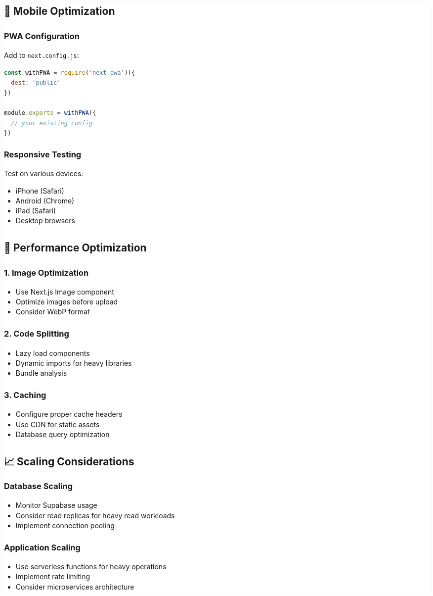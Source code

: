 ## 📱 Mobile Optimization

### PWA Configuration
Add to `next.config.js`:
```javascript
const withPWA = require('next-pwa')({
  dest: 'public'
})

module.exports = withPWA({
  // your existing config
})
```

### Responsive Testing
Test on various devices:
- iPhone (Safari)
- Android (Chrome)
- iPad (Safari)
- Desktop browsers

## 🔧 Performance Optimization

### 1. Image Optimization
- Use Next.js Image component
- Optimize images before upload
- Consider WebP format

### 2. Code Splitting
- Lazy load components
- Dynamic imports for heavy libraries
- Bundle analysis

### 3. Caching
- Configure proper cache headers
- Use CDN for static assets
- Database query optimization

## 📈 Scaling Considerations

### Database Scaling
- Monitor Supabase usage
- Consider read replicas for heavy read workloads
- Implement connection pooling

### Application Scaling
- Use serverless functions for heavy operations
- Implement rate limiting
- Consider microservices architecture
